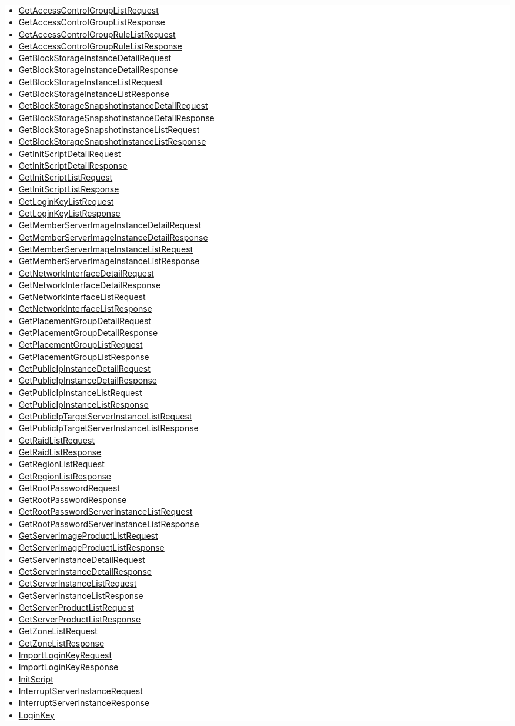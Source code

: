  - [GetAccessControlGroupListRequest](docs/GetAccessControlGroupListRequest.md)
 - [GetAccessControlGroupListResponse](docs/GetAccessControlGroupListResponse.md)
 - [GetAccessControlGroupRuleListRequest](docs/GetAccessControlGroupRuleListRequest.md)
 - [GetAccessControlGroupRuleListResponse](docs/GetAccessControlGroupRuleListResponse.md)
 - [GetBlockStorageInstanceDetailRequest](docs/GetBlockStorageInstanceDetailRequest.md)
 - [GetBlockStorageInstanceDetailResponse](docs/GetBlockStorageInstanceDetailResponse.md)
 - [GetBlockStorageInstanceListRequest](docs/GetBlockStorageInstanceListRequest.md)
 - [GetBlockStorageInstanceListResponse](docs/GetBlockStorageInstanceListResponse.md)
 - [GetBlockStorageSnapshotInstanceDetailRequest](docs/GetBlockStorageSnapshotInstanceDetailRequest.md)
 - [GetBlockStorageSnapshotInstanceDetailResponse](docs/GetBlockStorageSnapshotInstanceDetailResponse.md)
 - [GetBlockStorageSnapshotInstanceListRequest](docs/GetBlockStorageSnapshotInstanceListRequest.md)
 - [GetBlockStorageSnapshotInstanceListResponse](docs/GetBlockStorageSnapshotInstanceListResponse.md)
 - [GetInitScriptDetailRequest](docs/GetInitScriptDetailRequest.md)
 - [GetInitScriptDetailResponse](docs/GetInitScriptDetailResponse.md)
 - [GetInitScriptListRequest](docs/GetInitScriptListRequest.md)
 - [GetInitScriptListResponse](docs/GetInitScriptListResponse.md)
 - [GetLoginKeyListRequest](docs/GetLoginKeyListRequest.md)
 - [GetLoginKeyListResponse](docs/GetLoginKeyListResponse.md)
 - [GetMemberServerImageInstanceDetailRequest](docs/GetMemberServerImageInstanceDetailRequest.md)
 - [GetMemberServerImageInstanceDetailResponse](docs/GetMemberServerImageInstanceDetailResponse.md)
 - [GetMemberServerImageInstanceListRequest](docs/GetMemberServerImageInstanceListRequest.md)
 - [GetMemberServerImageInstanceListResponse](docs/GetMemberServerImageInstanceListResponse.md)
 - [GetNetworkInterfaceDetailRequest](docs/GetNetworkInterfaceDetailRequest.md)
 - [GetNetworkInterfaceDetailResponse](docs/GetNetworkInterfaceDetailResponse.md)
 - [GetNetworkInterfaceListRequest](docs/GetNetworkInterfaceListRequest.md)
 - [GetNetworkInterfaceListResponse](docs/GetNetworkInterfaceListResponse.md)
 - [GetPlacementGroupDetailRequest](docs/GetPlacementGroupDetailRequest.md)
 - [GetPlacementGroupDetailResponse](docs/GetPlacementGroupDetailResponse.md)
 - [GetPlacementGroupListRequest](docs/GetPlacementGroupListRequest.md)
 - [GetPlacementGroupListResponse](docs/GetPlacementGroupListResponse.md)
 - [GetPublicIpInstanceDetailRequest](docs/GetPublicIpInstanceDetailRequest.md)
 - [GetPublicIpInstanceDetailResponse](docs/GetPublicIpInstanceDetailResponse.md)
 - [GetPublicIpInstanceListRequest](docs/GetPublicIpInstanceListRequest.md)
 - [GetPublicIpInstanceListResponse](docs/GetPublicIpInstanceListResponse.md)
 - [GetPublicIpTargetServerInstanceListRequest](docs/GetPublicIpTargetServerInstanceListRequest.md)
 - [GetPublicIpTargetServerInstanceListResponse](docs/GetPublicIpTargetServerInstanceListResponse.md)
 - [GetRaidListRequest](docs/GetRaidListRequest.md)
 - [GetRaidListResponse](docs/GetRaidListResponse.md)
 - [GetRegionListRequest](docs/GetRegionListRequest.md)
 - [GetRegionListResponse](docs/GetRegionListResponse.md)
 - [GetRootPasswordRequest](docs/GetRootPasswordRequest.md)
 - [GetRootPasswordResponse](docs/GetRootPasswordResponse.md)
 - [GetRootPasswordServerInstanceListRequest](docs/GetRootPasswordServerInstanceListRequest.md)
 - [GetRootPasswordServerInstanceListResponse](docs/GetRootPasswordServerInstanceListResponse.md)
 - [GetServerImageProductListRequest](docs/GetServerImageProductListRequest.md)
 - [GetServerImageProductListResponse](docs/GetServerImageProductListResponse.md)
 - [GetServerInstanceDetailRequest](docs/GetServerInstanceDetailRequest.md)
 - [GetServerInstanceDetailResponse](docs/GetServerInstanceDetailResponse.md)
 - [GetServerInstanceListRequest](docs/GetServerInstanceListRequest.md)
 - [GetServerInstanceListResponse](docs/GetServerInstanceListResponse.md)
 - [GetServerProductListRequest](docs/GetServerProductListRequest.md)
 - [GetServerProductListResponse](docs/GetServerProductListResponse.md)
 - [GetZoneListRequest](docs/GetZoneListRequest.md)
 - [GetZoneListResponse](docs/GetZoneListResponse.md)
 - [ImportLoginKeyRequest](docs/ImportLoginKeyRequest.md)
 - [ImportLoginKeyResponse](docs/ImportLoginKeyResponse.md)
 - [InitScript](docs/InitScript.md)
 - [InterruptServerInstanceRequest](docs/InterruptServerInstanceRequest.md)
 - [InterruptServerInstanceResponse](docs/InterruptServerInstanceResponse.md)
 - [LoginKey](docs/LoginKey.md)